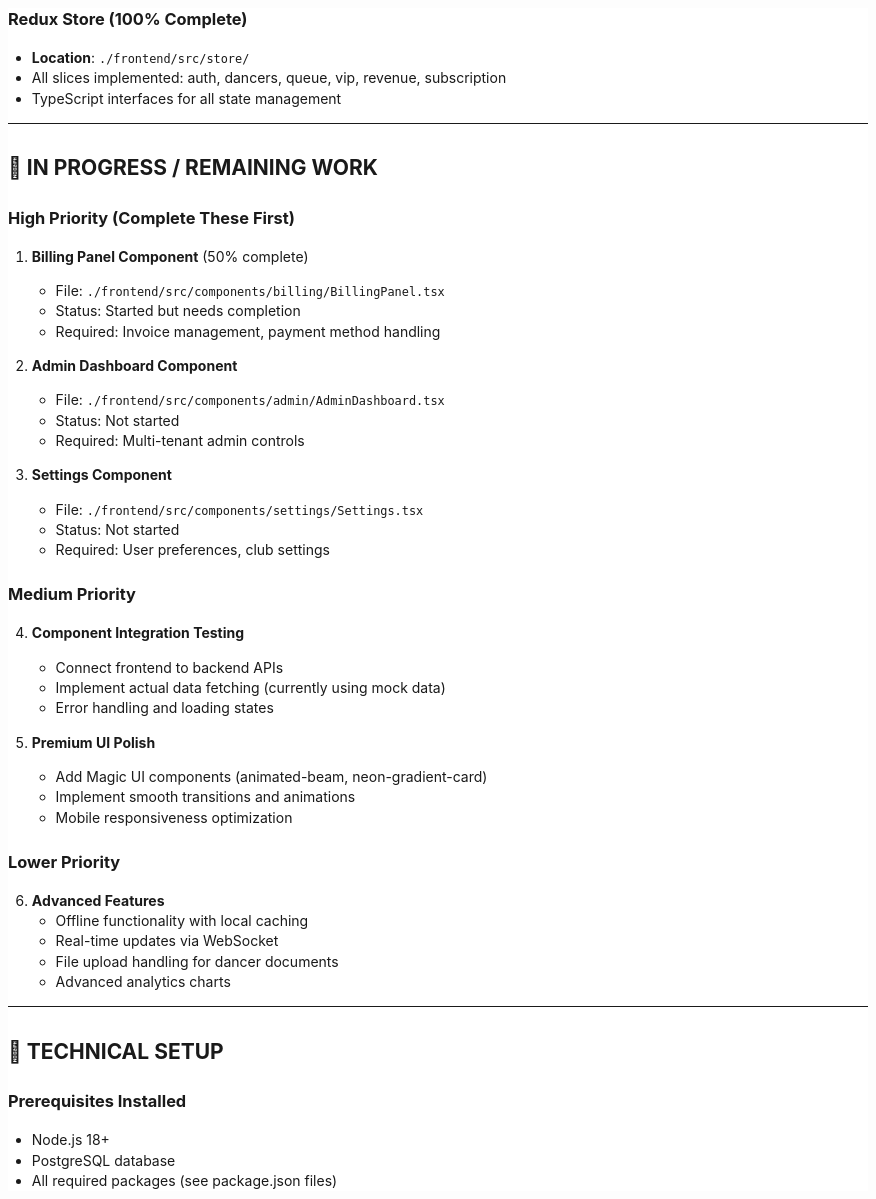 ### Redux Store (100% Complete)
- **Location**: `./frontend/src/store/`
- All slices implemented: auth, dancers, queue, vip, revenue, subscription
- TypeScript interfaces for all state management

---

## 🚧 IN PROGRESS / REMAINING WORK

### High Priority (Complete These First)
1. **Billing Panel Component** (50% complete)
   - File: `./frontend/src/components/billing/BillingPanel.tsx`
   - Status: Started but needs completion
   - Required: Invoice management, payment method handling

2. **Admin Dashboard Component**
   - File: `./frontend/src/components/admin/AdminDashboard.tsx`
   - Status: Not started
   - Required: Multi-tenant admin controls

3. **Settings Component**
   - File: `./frontend/src/components/settings/Settings.tsx`
   - Status: Not started
   - Required: User preferences, club settings

### Medium Priority
4. **Component Integration Testing**
   - Connect frontend to backend APIs
   - Implement actual data fetching (currently using mock data)
   - Error handling and loading states

5. **Premium UI Polish**
   - Add Magic UI components (animated-beam, neon-gradient-card)
   - Implement smooth transitions and animations
   - Mobile responsiveness optimization

### Lower Priority
6. **Advanced Features**
   - Offline functionality with local caching
   - Real-time updates via WebSocket
   - File upload handling for dancer documents
   - Advanced analytics charts

---

## 🔧 TECHNICAL SETUP

### Prerequisites Installed
- Node.js 18+
- PostgreSQL database
- All required packages (see package.json files)
